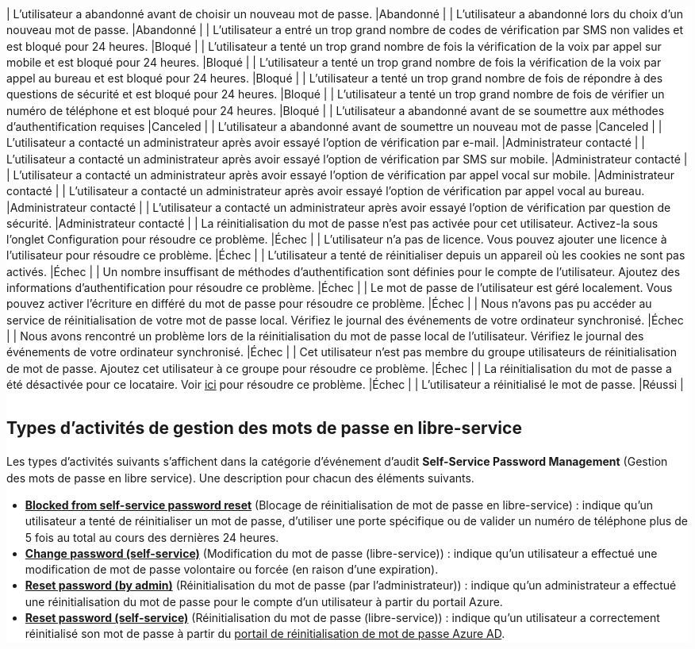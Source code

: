 | L’utilisateur a abandonné avant de choisir un nouveau mot de passe. |Abandonné |
| L’utilisateur a abandonné lors du choix d’un nouveau mot de passe. |Abandonné |
| L’utilisateur a entré un trop grand nombre de codes de vérification par SMS non valides et est bloqué pour 24 heures. |Bloqué |
| L’utilisateur a tenté un trop grand nombre de fois la vérification de la voix par appel sur mobile et est bloqué pour 24 heures. |Bloqué |
| L’utilisateur a tenté un trop grand nombre de fois la vérification de la voix par appel au bureau et est bloqué pour 24 heures. |Bloqué |
| L’utilisateur a tenté un trop grand nombre de fois de répondre à des questions de sécurité et est bloqué pour 24 heures. |Bloqué |
| L’utilisateur a tenté un trop grand nombre de fois de vérifier un numéro de téléphone et est bloqué pour 24 heures. |Bloqué |
| L’utilisateur a abandonné avant de se soumettre aux méthodes d’authentification requises |Canceled |
| L’utilisateur a abandonné avant de soumettre un nouveau mot de passe |Canceled |
| L’utilisateur a contacté un administrateur après avoir essayé l’option de vérification par e-mail. |Administrateur contacté |
| L’utilisateur a contacté un administrateur après avoir essayé l’option de vérification par SMS sur mobile. |Administrateur contacté |
| L’utilisateur a contacté un administrateur après avoir essayé l’option de vérification par appel vocal sur mobile. |Administrateur contacté |
| L’utilisateur a contacté un administrateur après avoir essayé l’option de vérification par appel vocal au bureau. |Administrateur contacté |
| L’utilisateur a contacté un administrateur après avoir essayé l’option de vérification par question de sécurité. |Administrateur contacté |
| La réinitialisation du mot de passe n’est pas activée pour cet utilisateur. Activez-la sous l’onglet Configuration pour résoudre ce problème. |Échec |
| L’utilisateur n’a pas de licence. Vous pouvez ajouter une licence à l’utilisateur pour résoudre ce problème. |Échec |
| L’utilisateur a tenté de réinitialiser depuis un appareil où les cookies ne sont pas activés. |Échec |
| Un nombre insuffisant de méthodes d’authentification sont définies pour le compte de l’utilisateur. Ajoutez des informations d’authentification pour résoudre ce problème. |Échec |
| Le mot de passe de l’utilisateur est géré localement. Vous pouvez activer l’écriture en différé du mot de passe pour résoudre ce problème. |Échec |
| Nous n’avons pas pu accéder au service de réinitialisation de votre mot de passe local. Vérifiez le journal des événements de votre ordinateur synchronisé. |Échec |
| Nous avons rencontré un problème lors de la réinitialisation du mot de passe local de l’utilisateur. Vérifiez le journal des événements de votre ordinateur synchronisé. |Échec |
| Cet utilisateur n’est pas membre du groupe utilisateurs de réinitialisation de mot de passe. Ajoutez cet utilisateur à ce groupe pour résoudre ce problème. |Échec |
| La réinitialisation du mot de passe a été désactivée pour ce locataire. Voir [ici](http://aka.ms/ssprtroubleshoot) pour résoudre ce problème. |Échec |
| L’utilisateur a réinitialisé le mot de passe. |Réussi |

## <a name="self-service-password-management-activity-types"></a>Types d’activités de gestion des mots de passe en libre-service

Les types d’activités suivants s’affichent dans la catégorie d’événement d’audit **Self-Service Password Management** (Gestion des mots de passe en libre service).  Une description pour chacun des éléments suivants.

* [**Blocked from self-service password reset**](#activity-type-blocked-from-self-service-password-reset) (Blocage de réinitialisation de mot de passe en libre-service) : indique qu’un utilisateur a tenté de réinitialiser un mot de passe, d’utiliser une porte spécifique ou de valider un numéro de téléphone plus de 5 fois au total au cours des dernières 24 heures.
* [**Change password (self-service)**](#activity-type-change-password-self-service) (Modification du mot de passe (libre-service)) : indique qu’un utilisateur a effectué une modification de mot de passe volontaire ou forcée (en raison d’une expiration).
* [**Reset password (by admin)**](#activity-type-reset-password-by-admin) (Réinitialisation du mot de passe (par l’administrateur)) : indique qu’un administrateur a effectué une réinitialisation du mot de passe pour le compte d’un utilisateur à partir du portail Azure.
* [**Reset password (self-service)**](#activity-type-reset-password-self-service) (Réinitialisation du mot de passe (libre-service)) : indique qu’un utilisateur a correctement réinitialisé son mot de passe à partir du [portail de réinitialisation de mot de passe Azure AD](https://passwordreset.microsoftonline.com).
